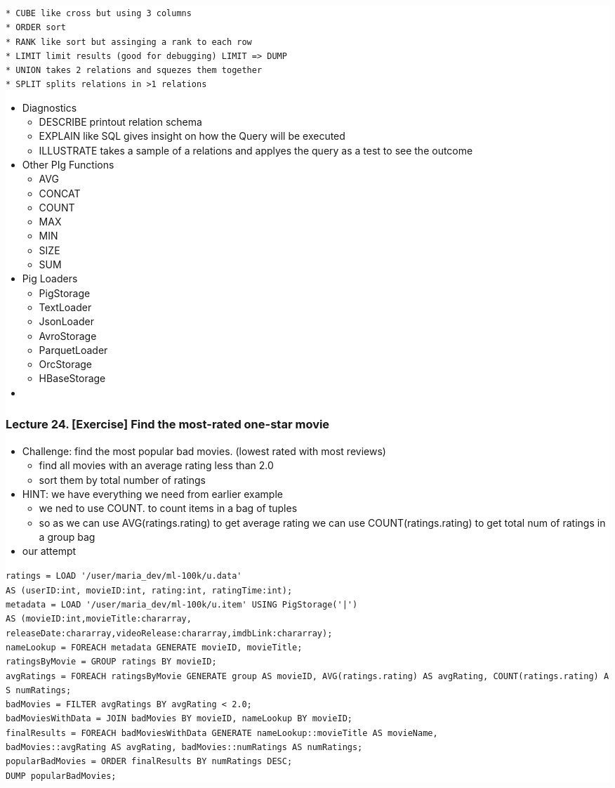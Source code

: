     * CUBE like cross but using 3 columns
    * ORDER sort
    * RANK like sort but assinging a rank to each row
    * LIMIT limit results (good for debugging) LIMIT => DUMP
    * UNION takes 2 relations and squezes them together
    * SPLIT splits relations in >1 relations
* Diagnostics
    * DESCRIBE printout relation schema
    * EXPLAIN like SQL gives insight on how the Query will be executed
    * ILLUSTRATE takes a sample of a relations and applyes the query as a test to see the outcome
* Other PIg Functions
    * AVG
    * CONCAT
    * COUNT
    * MAX
    * MIN
    * SIZE
    * SUM
* Pig Loaders
    * PigStorage
    * TextLoader
    * JsonLoader
    * AvroStorage
    * ParquetLoader
    * OrcStorage
    * HBaseStorage
* 

### Lecture 24. [Exercise] Find the most-rated one-star movie

* Challenge: find the most popular bad movies. (lowest rated with most reviews)
    * find all movies with an average rating less than 2.0
    * sort them by total number of ratings
* HINT: we have everything we need from earlier example
    * we ned to use COUNT. to count items in a bag of tuples
    * so as we can use AVG(ratings.rating) to get average rating we can use COUNT(ratings.rating) to get total num of ratings in a group bag
* our attempt
```
ratings = LOAD '/user/maria_dev/ml-100k/u.data' 
AS (userID:int, movieID:int, rating:int, ratingTime:int);
metadata = LOAD '/user/maria_dev/ml-100k/u.item' USING PigStorage('|') 
AS (movieID:int,movieTitle:chararray,
releaseDate:chararray,videoRelease:chararray,imdbLink:chararray);
nameLookup = FOREACH metadata GENERATE movieID, movieTitle;
ratingsByMovie = GROUP ratings BY movieID;
avgRatings = FOREACH ratingsByMovie GENERATE group AS movieID, AVG(ratings.rating) AS avgRating, COUNT(ratings.rating) AS numRatings;
badMovies = FILTER avgRatings BY avgRating < 2.0;
badMoviesWithData = JOIN badMovies BY movieID, nameLookup BY movieID;
finalResults = FOREACH badMoviesWithData GENERATE nameLookup::movieTitle AS movieName,
badMovies::avgRating AS avgRating, badMovies::numRatings AS numRatings;
popularBadMovies = ORDER finalResults BY numRatings DESC;
DUMP popularBadMovies;
```
